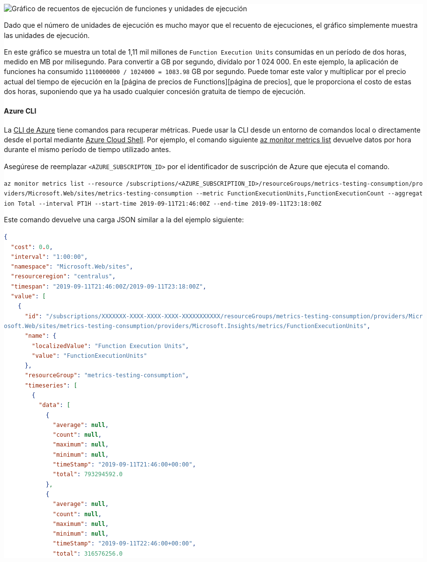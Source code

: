 ![Gráfico de recuentos de ejecución de funciones y unidades de ejecución](media/functions-consumption-costing/monitor-metrics-execution-sum.png)

Dado que el número de unidades de ejecución es mucho mayor que el recuento de ejecuciones, el gráfico simplemente muestra las unidades de ejecución.

En este gráfico se muestra un total de 1,11 mil millones de `Function Execution Units` consumidas en un período de dos horas, medido en MB por milisegundo. Para convertir a GB por segundo, divídalo por 1 024 000. En este ejemplo, la aplicación de funciones ha consumido `1110000000 / 1024000 = 1083.98` GB por segundo. Puede tomar este valor y multiplicar por el precio actual del tiempo de ejecución en la [página de precios de Functions][página de precios], que le proporciona el costo de estas dos horas, suponiendo que ya ha usado cualquier concesión gratuita de tiempo de ejecución. 

#### <a name="azure-cli"></a>Azure CLI

La [CLI de Azure](/cli/azure/) tiene comandos para recuperar métricas. Puede usar la CLI desde un entorno de comandos local o directamente desde el portal mediante [Azure Cloud Shell](../cloud-shell/overview.md). Por ejemplo, el comando siguiente [az monitor metrics list](/cli/azure/monitor/metrics#az_monitor_metrics_list) devuelve datos por hora durante el mismo período de tiempo utilizado antes.

Asegúrese de reemplazar `<AZURE_SUBSCRIPTON_ID>` por el identificador de suscripción de Azure que ejecuta el comando.

```azurecli-interactive
az monitor metrics list --resource /subscriptions/<AZURE_SUBSCRIPTION_ID>/resourceGroups/metrics-testing-consumption/providers/Microsoft.Web/sites/metrics-testing-consumption --metric FunctionExecutionUnits,FunctionExecutionCount --aggregation Total --interval PT1H --start-time 2019-09-11T21:46:00Z --end-time 2019-09-11T23:18:00Z
```

Este comando devuelve una carga JSON similar a la del ejemplo siguiente:

```json
{
  "cost": 0.0,
  "interval": "1:00:00",
  "namespace": "Microsoft.Web/sites",
  "resourceregion": "centralus",
  "timespan": "2019-09-11T21:46:00Z/2019-09-11T23:18:00Z",
  "value": [
    {
      "id": "/subscriptions/XXXXXXX-XXXX-XXXX-XXXX-XXXXXXXXXXX/resourceGroups/metrics-testing-consumption/providers/Microsoft.Web/sites/metrics-testing-consumption/providers/Microsoft.Insights/metrics/FunctionExecutionUnits",
      "name": {
        "localizedValue": "Function Execution Units",
        "value": "FunctionExecutionUnits"
      },
      "resourceGroup": "metrics-testing-consumption",
      "timeseries": [
        {
          "data": [
            {
              "average": null,
              "count": null,
              "maximum": null,
              "minimum": null,
              "timeStamp": "2019-09-11T21:46:00+00:00",
              "total": 793294592.0
            },
            {
              "average": null,
              "count": null,
              "maximum": null,
              "minimum": null,
              "timeStamp": "2019-09-11T22:46:00+00:00",
              "total": 316576256.0
```

[Azure Portal]: https://portal.azure.com